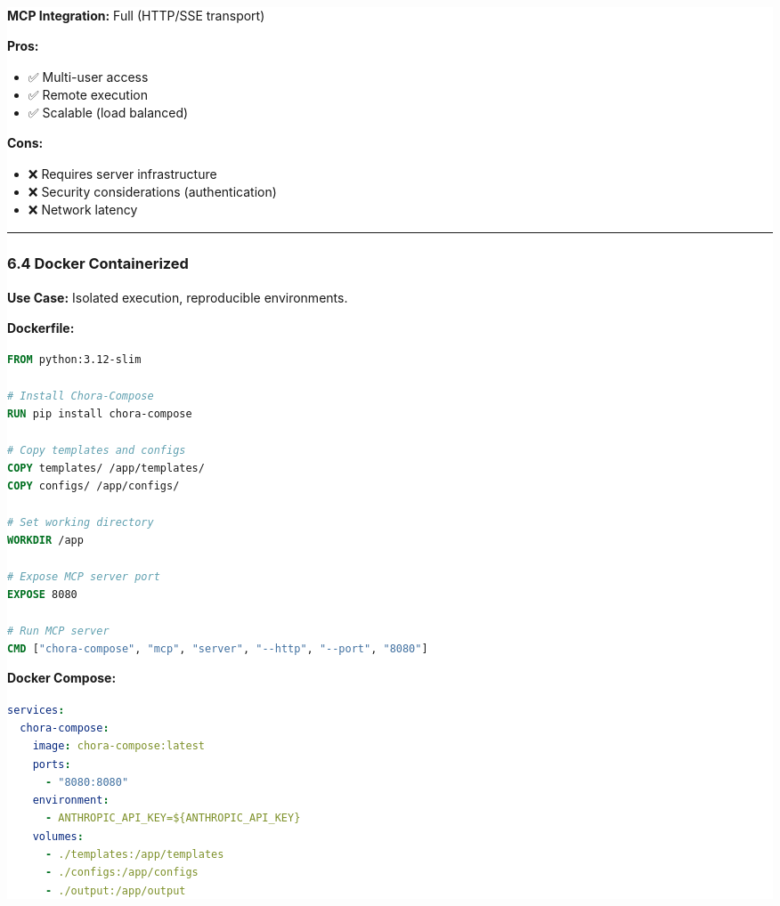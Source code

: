 **MCP Integration:** Full (HTTP/SSE transport)

**Pros:**

- ✅ Multi-user access
- ✅ Remote execution
- ✅ Scalable (load balanced)

**Cons:**

- ❌ Requires server infrastructure
- ❌ Security considerations (authentication)
- ❌ Network latency

---

### 6.4 Docker Containerized

**Use Case:** Isolated execution, reproducible environments.

**Dockerfile:**

```dockerfile
FROM python:3.12-slim

# Install Chora-Compose
RUN pip install chora-compose

# Copy templates and configs
COPY templates/ /app/templates/
COPY configs/ /app/configs/

# Set working directory
WORKDIR /app

# Expose MCP server port
EXPOSE 8080

# Run MCP server
CMD ["chora-compose", "mcp", "server", "--http", "--port", "8080"]
```

**Docker Compose:**

```yaml
services:
  chora-compose:
    image: chora-compose:latest
    ports:
      - "8080:8080"
    environment:
      - ANTHROPIC_API_KEY=${ANTHROPIC_API_KEY}
    volumes:
      - ./templates:/app/templates
      - ./configs:/app/configs
      - ./output:/app/output
```
